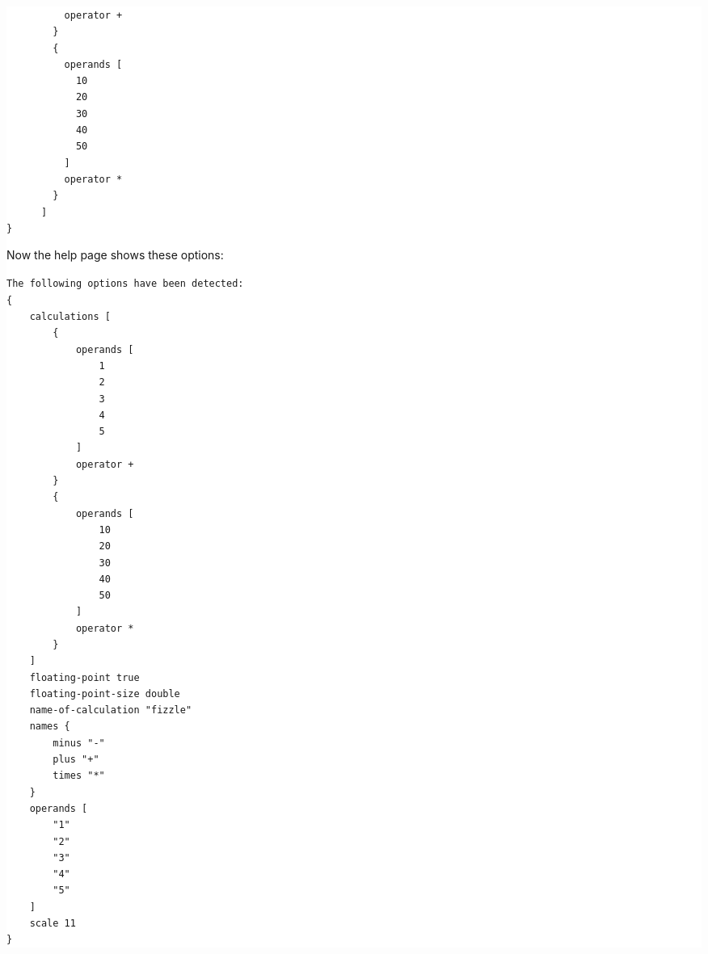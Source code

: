 ```nrdl
          operator +
        }
        {
          operands [
            10
            20
            30
            40
            50
          ]
          operator *
        }
      ]
}
```

Now the help page shows these options:


```
The following options have been detected:
{
    calculations [
        {
            operands [
                1
                2
                3
                4
                5
            ]
            operator +
        }
        {
            operands [
                10
                20
                30
                40
                50
            ]
            operator *
        }
    ]
    floating-point true
    floating-point-size double
    name-of-calculation "fizzle"
    names {
        minus "-"
        plus "+"
        times "*"
    }
    operands [
        "1"
        "2"
        "3"
        "4"
        "5"
    ]
    scale 11
}
```
